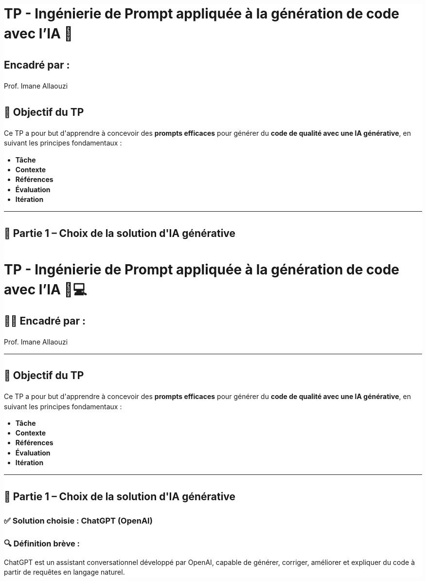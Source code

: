 # TP - Ingénierie de Prompt appliquée à la génération de code avec l’IA 🤖

##  Encadré par :
Prof. Imane Allaouzi
## 🎯 Objectif du TP

Ce TP a pour but d'apprendre à concevoir des **prompts efficaces** pour générer du **code de qualité avec une IA générative**, en suivant les principes fondamentaux :
- **Tâche**
- **Contexte**
- **Références**
- **Évaluation**
- **Itération**

---

## 🧠 Partie 1 – Choix de la solution d'IA générative
# TP - Ingénierie de Prompt appliquée à la génération de code avec l’IA 🤖💻

## 👩‍🏫 Encadré par :
Prof. Imane Allaouzi

---

## 🎯 Objectif du TP

Ce TP a pour but d'apprendre à concevoir des **prompts efficaces** pour générer du **code de qualité avec une IA générative**, en suivant les principes fondamentaux :
- **Tâche**
- **Contexte**
- **Références**
- **Évaluation**
- **Itération**

---

## 🧠 Partie 1 – Choix de la solution d'IA générative

### ✅ Solution choisie : **ChatGPT (OpenAI)**

### 🔍 Définition brève :
ChatGPT est un assistant conversationnel développé par OpenAI, capable de générer, corriger, améliorer et expliquer du code à partir de requêtes en langage naturel.
